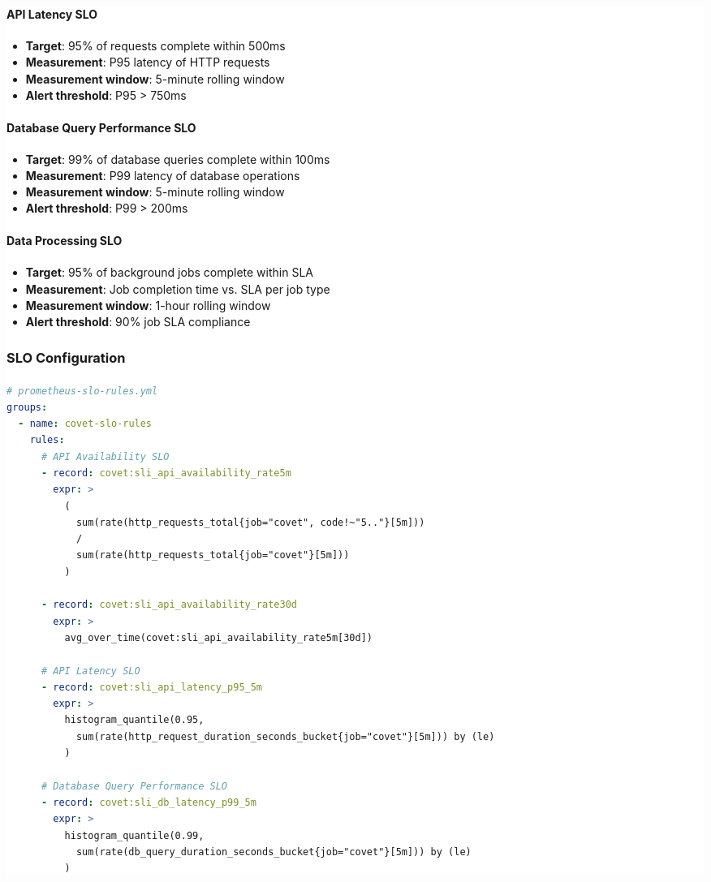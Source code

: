 #### API Latency SLO
- **Target**: 95% of requests complete within 500ms
- **Measurement**: P95 latency of HTTP requests
- **Measurement window**: 5-minute rolling window  
- **Alert threshold**: P95 > 750ms

#### Database Query Performance SLO
- **Target**: 99% of database queries complete within 100ms
- **Measurement**: P99 latency of database operations
- **Measurement window**: 5-minute rolling window
- **Alert threshold**: P99 > 200ms

#### Data Processing SLO
- **Target**: 95% of background jobs complete within SLA
- **Measurement**: Job completion time vs. SLA per job type
- **Measurement window**: 1-hour rolling window
- **Alert threshold**: 90% job SLA compliance

### SLO Configuration

```yaml
# prometheus-slo-rules.yml
groups:
  - name: covet-slo-rules
    rules:
      # API Availability SLO
      - record: covet:sli_api_availability_rate5m
        expr: >
          (
            sum(rate(http_requests_total{job="covet", code!~"5.."}[5m])) 
            / 
            sum(rate(http_requests_total{job="covet"}[5m]))
          )
      
      - record: covet:sli_api_availability_rate30d
        expr: >
          avg_over_time(covet:sli_api_availability_rate5m[30d])
      
      # API Latency SLO
      - record: covet:sli_api_latency_p95_5m
        expr: >
          histogram_quantile(0.95, 
            sum(rate(http_request_duration_seconds_bucket{job="covet"}[5m])) by (le)
          )
      
      # Database Query Performance SLO
      - record: covet:sli_db_latency_p99_5m
        expr: >
          histogram_quantile(0.99,
            sum(rate(db_query_duration_seconds_bucket{job="covet"}[5m])) by (le)
          )
```
